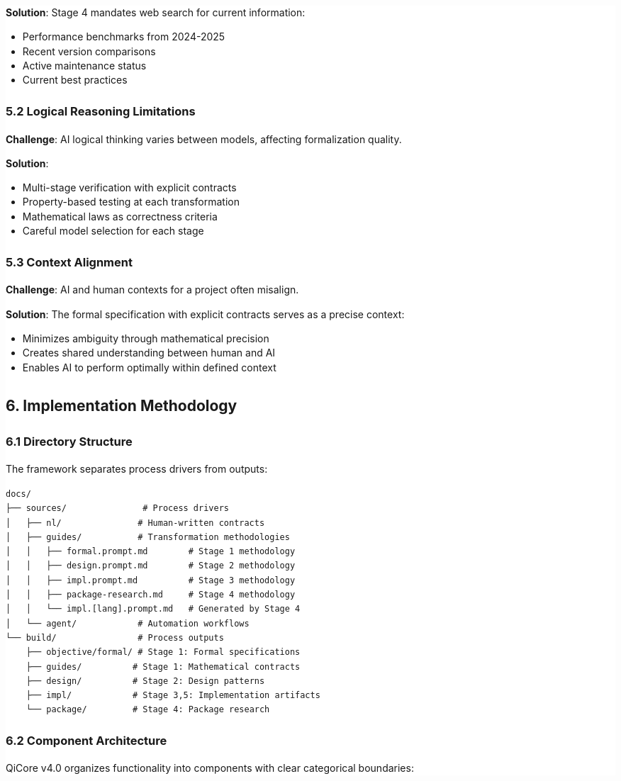 **Solution**: Stage 4 mandates web search for current information:
- Performance benchmarks from 2024-2025
- Recent version comparisons
- Active maintenance status
- Current best practices

### 5.2 Logical Reasoning Limitations

**Challenge**: AI logical thinking varies between models, affecting formalization quality.

**Solution**: 
- Multi-stage verification with explicit contracts
- Property-based testing at each transformation
- Mathematical laws as correctness criteria
- Careful model selection for each stage

### 5.3 Context Alignment

**Challenge**: AI and human contexts for a project often misalign.

**Solution**: The formal specification with explicit contracts serves as a precise context:
- Minimizes ambiguity through mathematical precision
- Creates shared understanding between human and AI
- Enables AI to perform optimally within defined context

## 6. Implementation Methodology

### 6.1 Directory Structure

The framework separates process drivers from outputs:

```
docs/
├── sources/               # Process drivers
│   ├── nl/               # Human-written contracts
│   ├── guides/           # Transformation methodologies
│   │   ├── formal.prompt.md        # Stage 1 methodology
│   │   ├── design.prompt.md        # Stage 2 methodology
│   │   ├── impl.prompt.md          # Stage 3 methodology
│   │   ├── package-research.md     # Stage 4 methodology
│   │   └── impl.[lang].prompt.md   # Generated by Stage 4
│   └── agent/            # Automation workflows
└── build/                # Process outputs
    ├── objective/formal/ # Stage 1: Formal specifications
    ├── guides/          # Stage 1: Mathematical contracts
    ├── design/          # Stage 2: Design patterns
    ├── impl/            # Stage 3,5: Implementation artifacts
    └── package/         # Stage 4: Package research
```

### 6.2 Component Architecture

QiCore v4.0 organizes functionality into components with clear categorical boundaries:
